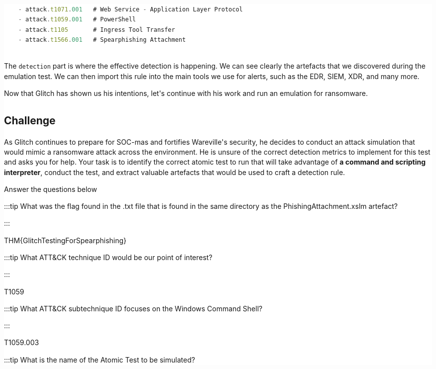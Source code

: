 ```javascript
    - attack.t1071.001   # Web Service - Application Layer Protocol
    - attack.t1059.001   # PowerShell
    - attack.t1105       # Ingress Tool Transfer
    - attack.t1566.001   # Spearphishing Attachment
        
```

The `detection` part is where the effective detection is happening. We can see clearly the artefacts that we discovered during the emulation test. We can then import this rule into the main tools we use for alerts, such as the EDR, SIEM, XDR, and many more.

Now that Glitch has shown us his intentions, let's continue with his work and run an emulation for ransomware.

## Challenge

As Glitch continues to prepare for SOC-mas and fortifies Wareville's security, he decides to conduct an attack simulation that would mimic a ransomware attack across the environment. He is unsure of the correct detection metrics to implement for this test and asks you for help. Your task is to identify the correct atomic test to run that will take advantage of **a command and scripting interpreter**, conduct the test, and extract valuable artefacts that would be used to craft a detection rule.


Answer the questions below




:::tip
What was the flag found in the .txt file that is found in the same directory as the PhishingAttachment.xslm artefact?

:::

THM{GlitchTestingForSpearphishing}




:::tip
What ATT&CK technique ID would be our point of interest?

:::

T1059




:::tip
What ATT&CK subtechnique ID focuses on the Windows Command Shell?

:::

T1059.003




:::tip
What is the name of the Atomic Test to be simulated?
